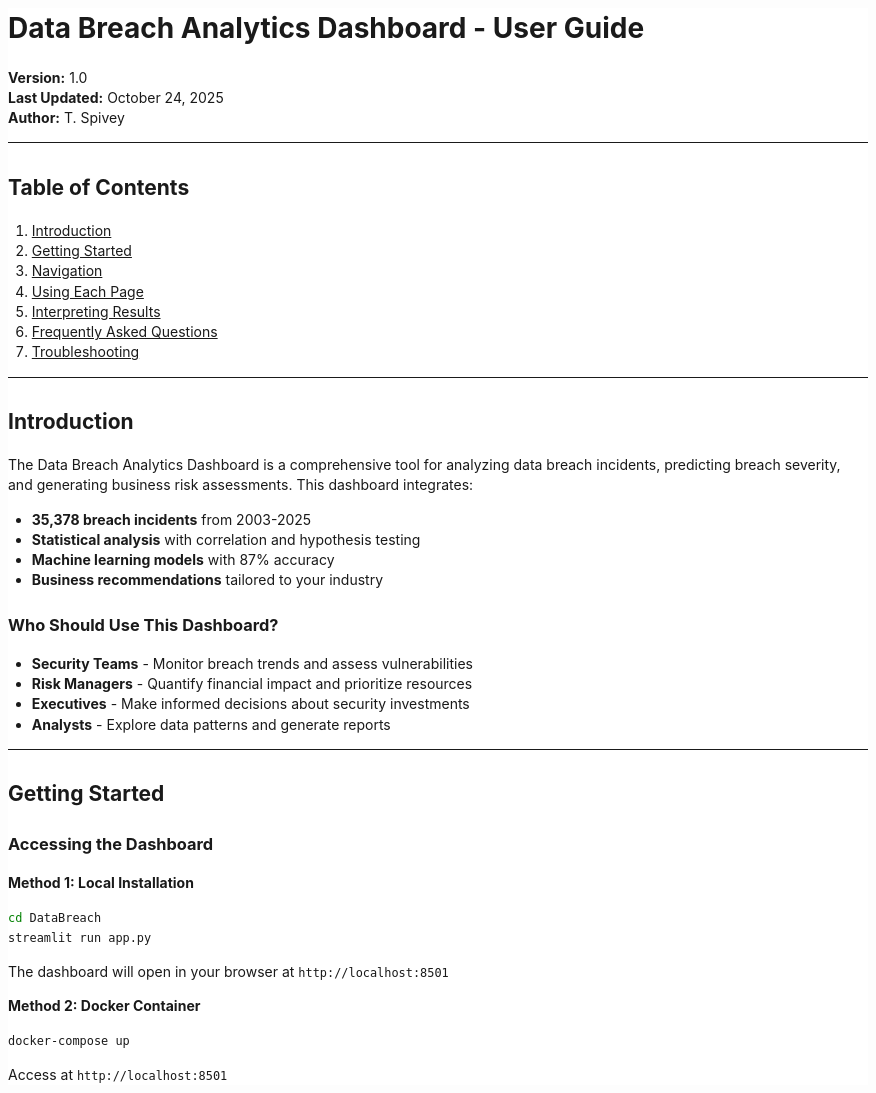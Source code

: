 # Data Breach Analytics Dashboard - User Guide

**Version:** 1.0  
**Last Updated:** October 24, 2025  
**Author:** T. Spivey

---

## Table of Contents

1. [Introduction](#introduction)
2. [Getting Started](#getting-started)
3. [Navigation](#navigation)
4. [Using Each Page](#using-each-page)
5. [Interpreting Results](#interpreting-results)
6. [Frequently Asked Questions](#frequently-asked-questions)
7. [Troubleshooting](#troubleshooting)

---

## Introduction

The Data Breach Analytics Dashboard is a comprehensive tool for analyzing data breach incidents, predicting breach severity, and generating business risk assessments. This dashboard integrates:

- **35,378 breach incidents** from 2003-2025
- **Statistical analysis** with correlation and hypothesis testing
- **Machine learning models** with 87% accuracy
- **Business recommendations** tailored to your industry

### Who Should Use This Dashboard?

- **Security Teams** - Monitor breach trends and assess vulnerabilities
- **Risk Managers** - Quantify financial impact and prioritize resources
- **Executives** - Make informed decisions about security investments
- **Analysts** - Explore data patterns and generate reports

---

## Getting Started

### Accessing the Dashboard

**Method 1: Local Installation**
```bash
cd DataBreach
streamlit run app.py
```
The dashboard will open in your browser at `http://localhost:8501`

**Method 2: Docker Container**
```bash
docker-compose up
```
Access at `http://localhost:8501`
